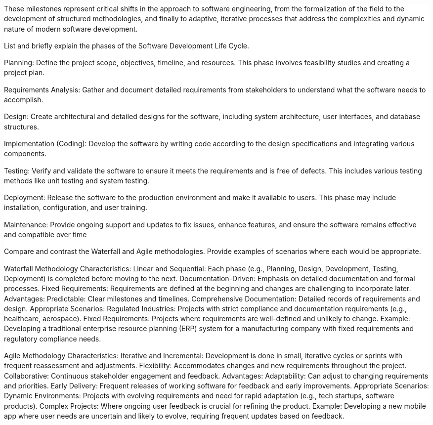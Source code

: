 These milestones represent critical shifts in the approach to software engineering, from the formalization of the field to the development of structured methodologies, and finally to adaptive, iterative processes that address the complexities and dynamic nature of modern software development.

List and briefly explain the phases of the Software Development Life Cycle.

Planning: Define the project scope, objectives, timeline, and resources. This phase involves feasibility studies and creating a project plan.

Requirements Analysis: Gather and document detailed requirements from stakeholders to understand what the software needs to accomplish.

Design: Create architectural and detailed designs for the software, including system architecture, user interfaces, and database structures.

Implementation (Coding): Develop the software by writing code according to the design specifications and integrating various components.

Testing: Verify and validate the software to ensure it meets the requirements and is free of defects. This includes various testing methods like unit testing and system testing.

Deployment: Release the software to the production environment and make it available to users. This phase may include installation, configuration, and user training.

Maintenance: Provide ongoing support and updates to fix issues, enhance features, and ensure the software remains effective and compatible over time

Compare and contrast the Waterfall and Agile methodologies. Provide examples of scenarios where each would be appropriate.

Waterfall Methodology
Characteristics:
Linear and Sequential: Each phase (e.g., Planning, Design, Development, Testing, Deployment) is completed before moving to the next.
Documentation-Driven: Emphasis on detailed documentation and formal processes.
Fixed Requirements: Requirements are defined at the beginning and changes are challenging to incorporate later.
Advantages:
Predictable: Clear milestones and timelines.
Comprehensive Documentation: Detailed records of requirements and design.
Appropriate Scenarios:
Regulated Industries: Projects with strict compliance and documentation requirements (e.g., healthcare, aerospace).
Fixed Requirements: Projects where requirements are well-defined and unlikely to change.
Example: Developing a traditional enterprise resource planning (ERP) system for a manufacturing company with fixed requirements and regulatory compliance needs.

Agile Methodology
Characteristics:
Iterative and Incremental: Development is done in small, iterative cycles or sprints with frequent reassessment and adjustments.
Flexibility: Accommodates changes and new requirements throughout the project.
Collaborative: Continuous stakeholder engagement and feedback.
Advantages:
Adaptability: Can adjust to changing requirements and priorities.
Early Delivery: Frequent releases of working software for feedback and early improvements.
Appropriate Scenarios:
Dynamic Environments: Projects with evolving requirements and need for rapid adaptation (e.g., tech startups, software products).
Complex Projects: Where ongoing user feedback is crucial for refining the product.
Example: Developing a new mobile app where user needs are uncertain and likely to evolve, requiring frequent updates based on feedback.
